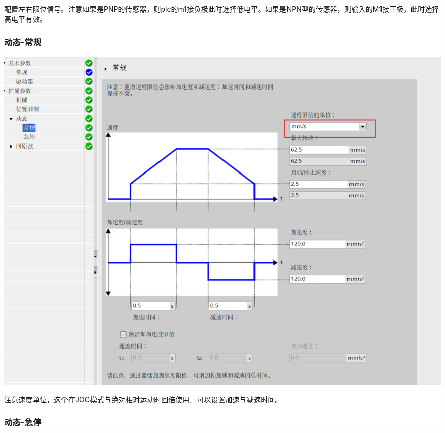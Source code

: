 配置左右限位信号。注意如果是PNP的传感器，则plc的m1接负极此时选择低电平。如果是NPN型的传感器，则输入的M1接正极，此时选择高电平有效。

### 动态-常规

![image-20240725175424660](./img/image-20240725175424660.png)

注意速度单位，这个在JOG模式与绝对相对运动时回倍使用。可以设置加速与减速时间。
### 动态-急停
